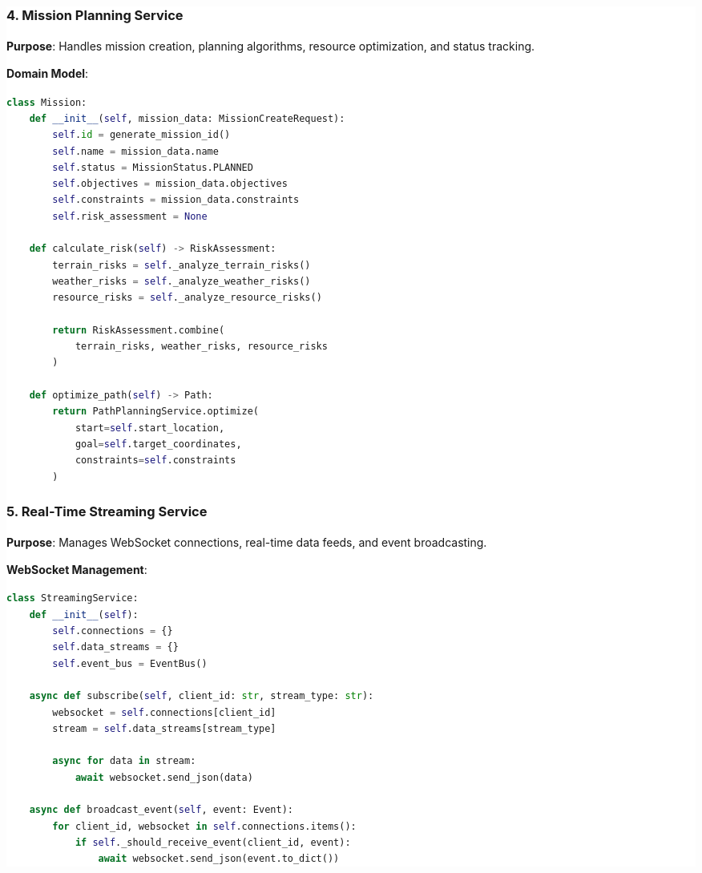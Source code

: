 ### 4. Mission Planning Service

**Purpose**: Handles mission creation, planning algorithms, resource optimization, and status tracking.

**Domain Model**:
```python
class Mission:
    def __init__(self, mission_data: MissionCreateRequest):
        self.id = generate_mission_id()
        self.name = mission_data.name
        self.status = MissionStatus.PLANNED
        self.objectives = mission_data.objectives
        self.constraints = mission_data.constraints
        self.risk_assessment = None

    def calculate_risk(self) -> RiskAssessment:
        terrain_risks = self._analyze_terrain_risks()
        weather_risks = self._analyze_weather_risks()
        resource_risks = self._analyze_resource_risks()

        return RiskAssessment.combine(
            terrain_risks, weather_risks, resource_risks
        )

    def optimize_path(self) -> Path:
        return PathPlanningService.optimize(
            start=self.start_location,
            goal=self.target_coordinates,
            constraints=self.constraints
        )
```

### 5. Real-Time Streaming Service

**Purpose**: Manages WebSocket connections, real-time data feeds, and event broadcasting.

**WebSocket Management**:
```python
class StreamingService:
    def __init__(self):
        self.connections = {}
        self.data_streams = {}
        self.event_bus = EventBus()

    async def subscribe(self, client_id: str, stream_type: str):
        websocket = self.connections[client_id]
        stream = self.data_streams[stream_type]

        async for data in stream:
            await websocket.send_json(data)

    async def broadcast_event(self, event: Event):
        for client_id, websocket in self.connections.items():
            if self._should_receive_event(client_id, event):
                await websocket.send_json(event.to_dict())
```
